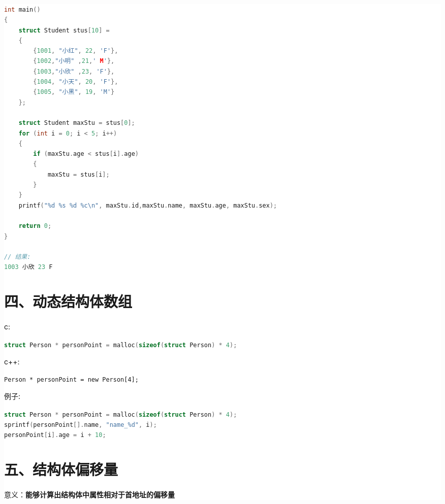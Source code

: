 ```c
int main()
{
    struct Student stus[10] = 
    {
        {1001, "小红", 22, 'F'},
        {1002,"小明" ,21,' M'},
        {1003,"小欣" ,23, 'F'},
        {1004, "小天", 20, 'F'},
        {1005, "小黑", 19, 'M'}
    };

    struct Student maxStu = stus[0];
    for (int i = 0; i < 5; i++)
    {
        if (maxStu.age < stus[i].age)
        {
            maxStu = stus[i];
        }         
    }
    printf("%d %s %d %c\n", maxStu.id,maxStu.name, maxStu.age, maxStu.sex);

    return 0;
}

// 结果:
1003 小欣 23 F
```

#  四、动态结构体数组

c:

```c
struct Person * personPoint = malloc(sizeof(struct Person) * 4);
```

c++:

```
Person * personPoint = new Person[4];
```

例子:

```c
struct Person * personPoint = malloc(sizeof(struct Person) * 4);
sprintf(personPoint[].name, "name_%d", i);
personPoint[i].age = i + 10;
```

#  五、结构体偏移量

意义：**能够计算出结构体中属性相对于首地址的偏移量**
